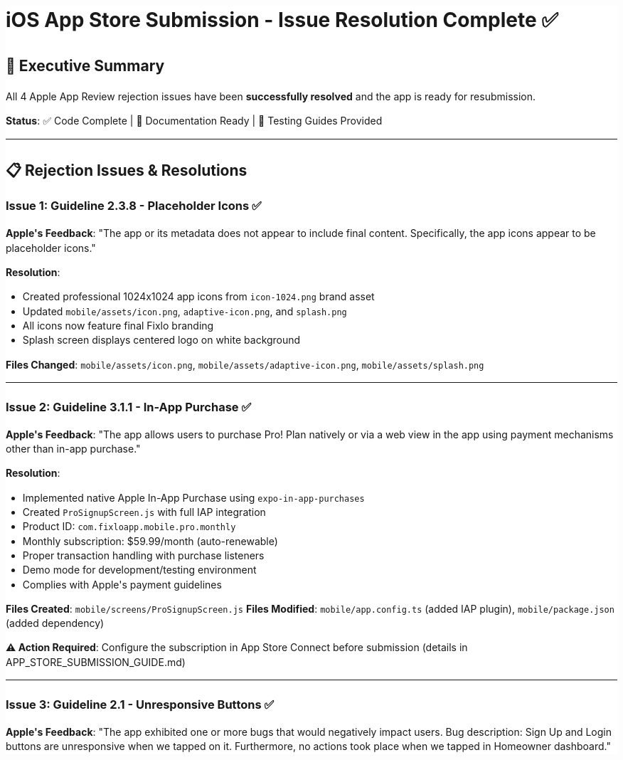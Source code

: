 # iOS App Store Submission - Issue Resolution Complete ✅

## 🎯 Executive Summary

All 4 Apple App Review rejection issues have been **successfully resolved** and the app is ready for resubmission.

**Status**: ✅ Code Complete | 📝 Documentation Ready | 🧪 Testing Guides Provided

---

## 📋 Rejection Issues & Resolutions

### Issue 1: Guideline 2.3.8 - Placeholder Icons ✅
**Apple's Feedback**: "The app or its metadata does not appear to include final content. Specifically, the app icons appear to be placeholder icons."

**Resolution**:
- Created professional 1024x1024 app icons from `icon-1024.png` brand asset
- Updated `mobile/assets/icon.png`, `adaptive-icon.png`, and `splash.png`
- All icons now feature final Fixlo branding
- Splash screen displays centered logo on white background

**Files Changed**: `mobile/assets/icon.png`, `mobile/assets/adaptive-icon.png`, `mobile/assets/splash.png`

---

### Issue 2: Guideline 3.1.1 - In-App Purchase ✅
**Apple's Feedback**: "The app allows users to purchase Pro! Plan natively or via a web view in the app using payment mechanisms other than in-app purchase."

**Resolution**:
- Implemented native Apple In-App Purchase using `expo-in-app-purchases`
- Created `ProSignupScreen.js` with full IAP integration
- Product ID: `com.fixloapp.mobile.pro.monthly`
- Monthly subscription: $59.99/month (auto-renewable)
- Proper transaction handling with purchase listeners
- Demo mode for development/testing environment
- Complies with Apple's payment guidelines

**Files Created**: `mobile/screens/ProSignupScreen.js`
**Files Modified**: `mobile/app.config.ts` (added IAP plugin), `mobile/package.json` (added dependency)

**⚠️ Action Required**: Configure the subscription in App Store Connect before submission (details in APP_STORE_SUBMISSION_GUIDE.md)

---

### Issue 3: Guideline 2.1 - Unresponsive Buttons ✅
**Apple's Feedback**: "The app exhibited one or more bugs that would negatively impact users. Bug description: Sign Up and Login buttons are unresponsive when we tapped on it. Furthermore, no actions took place when we tapped in Homeowner dashboard."
